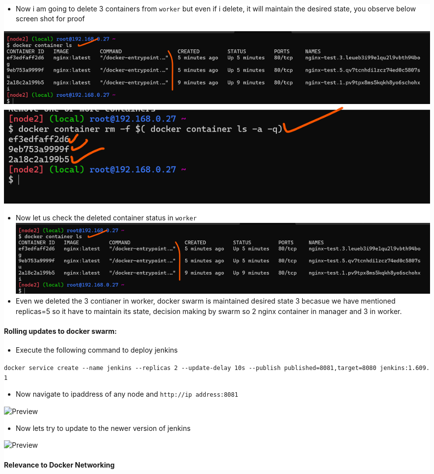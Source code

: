 * Now i am going to delete 3 containers from `worker` but even if i delete,  it will maintain the desired state, you observe below screen shot for proof

![Preview](./Images/docker115.png)
![Preview](./Images/docker116.png)
* Now let us check the deleted container status in `worker` 
![Preview](./Images/docker115.png)
* Even we deleted the 3 contianer in worker, docker swarm is maintained desired state 3 becasue we have mentioned replicas=5 so it have to maintain its state, decision making by swarm so 2 nginx container in manager and 3 in worker.

#### Rolling updates to docker swarm:

* Execute the following command to deploy jenkins

`docker service create --name jenkins --replicas 2 --update-delay 10s --publish published=8081,target=8080 jenkins:1.609.1`

* Now navigate to ipaddress of any node and `http://ip address:8081`

![Preview](./Images/docker118.png)

* Now lets try to update to the newer version of jenkins

![Preview](./Images/docker119.png)

#### Relevance to Docker Networking
